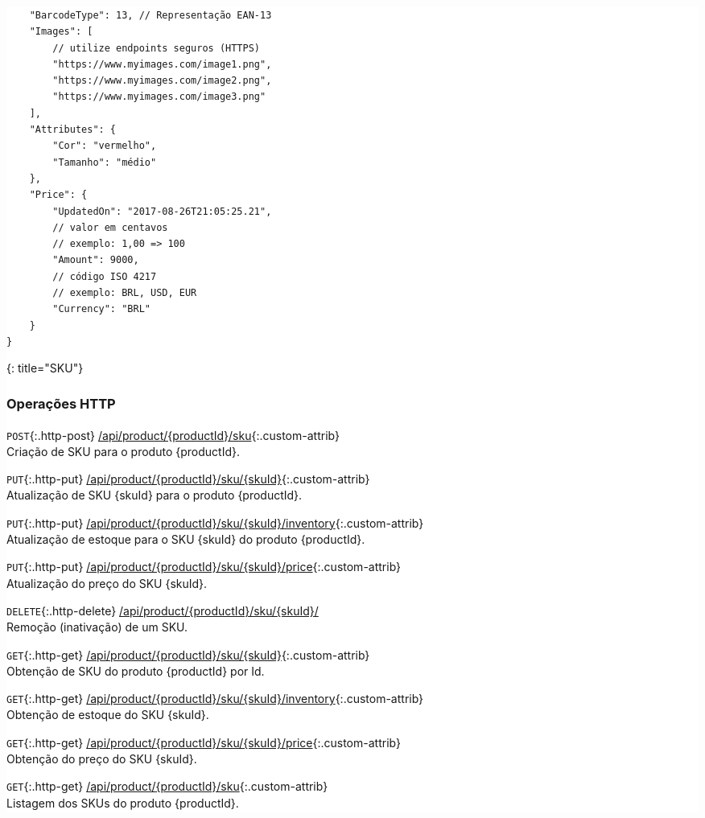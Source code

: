 ``` json-doc
    "BarcodeType": 13, // Representação EAN-13
    "Images": [
        // utilize endpoints seguros (HTTPS)
        "https://www.myimages.com/image1.png",
        "https://www.myimages.com/image2.png",
        "https://www.myimages.com/image3.png"
    ],
    "Attributes": {
        "Cor": "vermelho", 
        "Tamanho": "médio" 
    },
    "Price": {
        "UpdatedOn": "2017-08-26T21:05:25.21",
        // valor em centavos
        // exemplo: 1,00 => 100
        "Amount": 9000, 
        // código ISO 4217
        // exemplo: BRL, USD, EUR
        "Currency": "BRL" 
    }
}
```
{: title="SKU"}

<a name="http_operations"></a>

### Operações HTTP  

`POST`{:.http-post} [/api/product/{productId}/sku](#post_sku){:.custom-attrib}  
Criação de SKU para o produto {productId}.  

`PUT`{:.http-put} [/api/product/{productId}/sku/{skuId}](#put_sku){:.custom-attrib}  
Atualização de SKU {skuId} para o produto {productId}.  

`PUT`{:.http-put} [/api/product/{productId}/sku/{skuId}/inventory](#put_inventory){:.custom-attrib}  
Atualização de estoque para o SKU {skuId} do produto {productId}.  

`PUT`{:.http-put} [/api/product/{productId}/sku/{skuId}/price](#put_price){:.custom-attrib}  
Atualização do preço do SKU {skuId}.  

`DELETE`{:.http-delete} [/api/product/{productId}/sku/{skuId}/](#delete_sku)  
Remoção (inativação) de um SKU.  

`GET`{:.http-get} [/api/product/{productId}/sku/{skuId}](#getbyid_sku){:.custom-attrib}  
Obtenção de SKU do produto {productId} por Id.

`GET`{:.http-get} [/api/product/{productId}/sku/{skuId}/inventory](#get_inventory){:.custom-attrib}  
Obtenção de estoque do SKU {skuId}.  

`GET`{:.http-get} [/api/product/{productId}/sku/{skuId}/price](#get_price){:.custom-attrib}  
Obtenção do preço do SKU {skuId}. 

`GET`{:.http-get} [/api/product/{productId}/sku](#get_sku){:.custom-attrib}  
Listagem dos SKUs do produto {productId}.  
